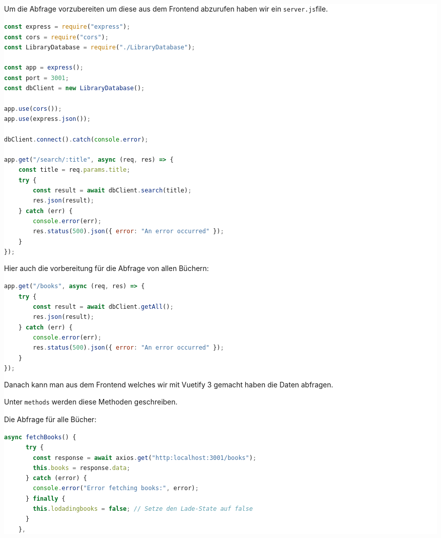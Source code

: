 Um die Abfrage vorzubereiten um diese aus dem Frontend abzurufen haben wir ein `server.js`file.

```js
const express = require("express");
const cors = require("cors");
const LibraryDatabase = require("./LibraryDatabase");

const app = express();
const port = 3001;
const dbClient = new LibraryDatabase();

app.use(cors());
app.use(express.json());

dbClient.connect().catch(console.error);

app.get("/search/:title", async (req, res) => {
    const title = req.params.title;
    try {
        const result = await dbClient.search(title);
        res.json(result);
    } catch (err) {
        console.error(err);
        res.status(500).json({ error: "An error occurred" });
    }
});
```

Hier auch die vorbereitung für die Abfrage von allen Büchern:

```js
app.get("/books", async (req, res) => {
    try {
        const result = await dbClient.getAll();
        res.json(result);
    } catch (err) {
        console.error(err);
        res.status(500).json({ error: "An error occurred" });
    }
});
```

Danach kann man aus dem Frontend welches wir mit Vuetify 3 gemacht haben die Daten abfragen.

Unter `methods` werden diese Methoden geschreiben.

Die Abfrage für alle Bücher:

```js
async fetchBooks() {
      try {
        const response = await axios.get("http:localhost:3001/books");
        this.books = response.data;
      } catch (error) {
        console.error("Error fetching books:", error);
      } finally { 
        this.lodadingbooks = false; // Setze den Lade-State auf false
      }
    },
```
